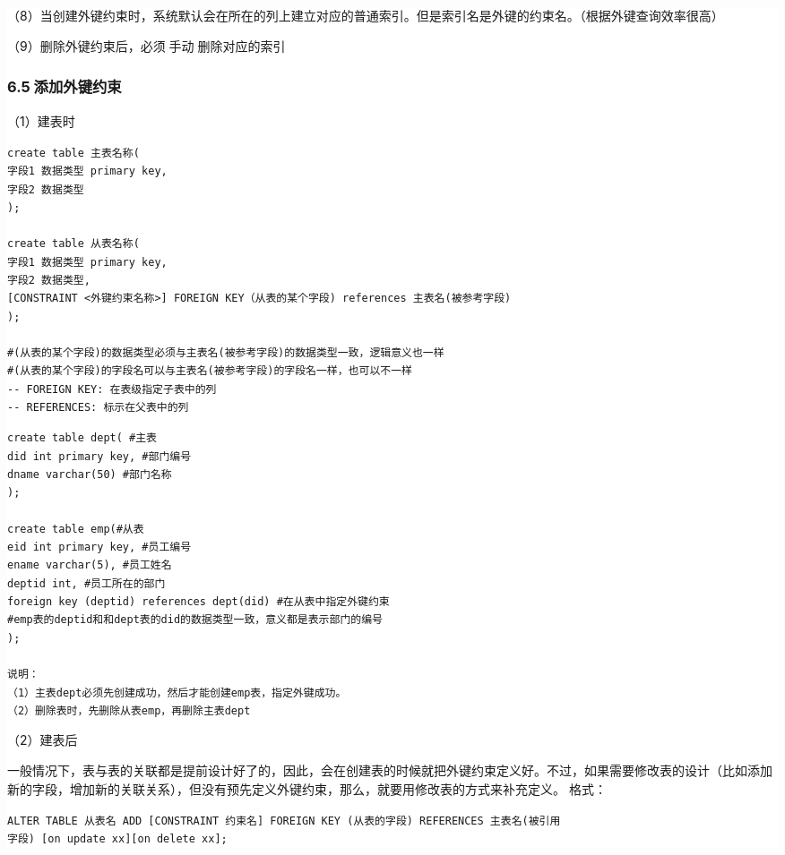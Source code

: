 （8）当创建外键约束时，系统默认会在所在的列上建立对应的普通索引。但是索引名是外键的约束名。（根据外键查询效率很高）

（9）删除外键约束后，必须 手动 删除对应的索引  

### 6.5 添加外键约束  

（1）建表时  

~~~mysql
create table 主表名称(
字段1 数据类型 primary key,
字段2 数据类型
);

create table 从表名称(
字段1 数据类型 primary key,
字段2 数据类型,
[CONSTRAINT <外键约束名称>] FOREIGN KEY（从表的某个字段) references 主表名(被参考字段)
);

#(从表的某个字段)的数据类型必须与主表名(被参考字段)的数据类型一致，逻辑意义也一样
#(从表的某个字段)的字段名可以与主表名(被参考字段)的字段名一样，也可以不一样
-- FOREIGN KEY: 在表级指定子表中的列
-- REFERENCES: 标示在父表中的列
~~~

~~~mysql
create table dept( #主表
did int primary key, #部门编号
dname varchar(50) #部门名称
);

create table emp(#从表
eid int primary key, #员工编号
ename varchar(5), #员工姓名
deptid int, #员工所在的部门
foreign key (deptid) references dept(did) #在从表中指定外键约束
#emp表的deptid和和dept表的did的数据类型一致，意义都是表示部门的编号
);

说明：
（1）主表dept必须先创建成功，然后才能创建emp表，指定外键成功。
（2）删除表时，先删除从表emp，再删除主表dept
~~~

（2）建表后  

一般情况下，表与表的关联都是提前设计好了的，因此，会在创建表的时候就把外键约束定义好。不过，如果需要修改表的设计（比如添加新的字段，增加新的关联关系），但没有预先定义外键约束，那么，就要用修改表的方式来补充定义。
格式：  

~~~mysql
ALTER TABLE 从表名 ADD [CONSTRAINT 约束名] FOREIGN KEY (从表的字段) REFERENCES 主表名(被引用
字段) [on update xx][on delete xx];
~~~
